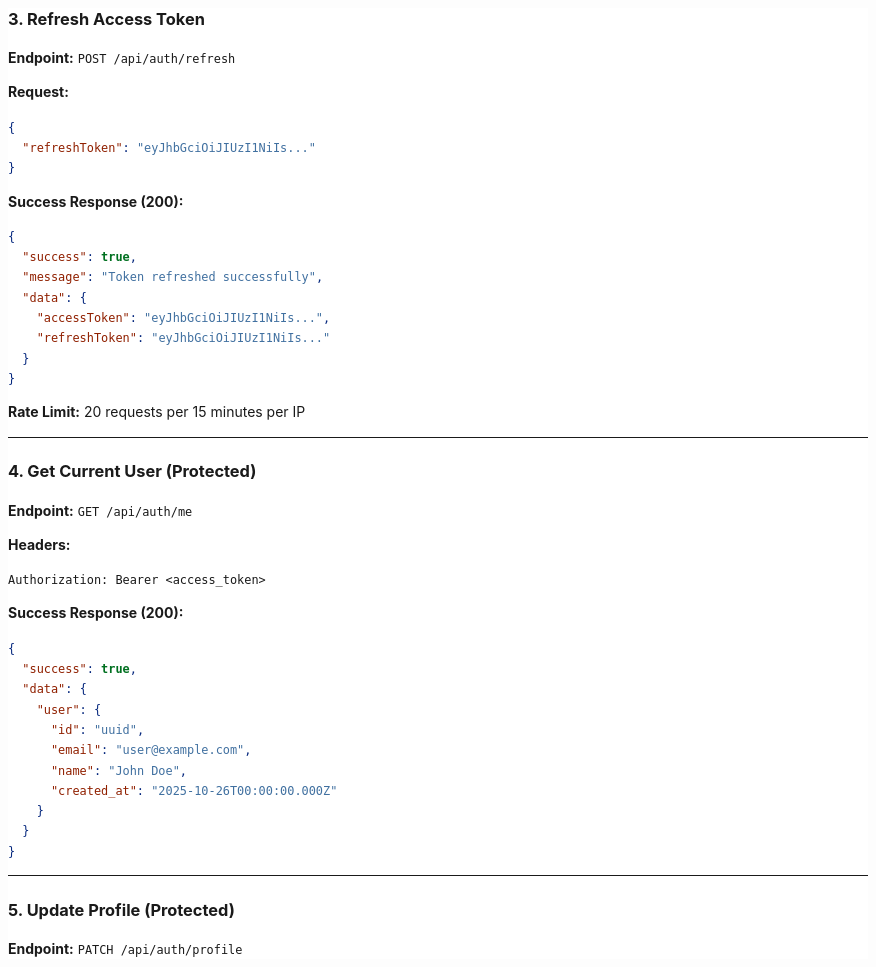 ### 3. Refresh Access Token

**Endpoint:** `POST /api/auth/refresh`

**Request:**
```json
{
  "refreshToken": "eyJhbGciOiJIUzI1NiIs..."
}
```

**Success Response (200):**
```json
{
  "success": true,
  "message": "Token refreshed successfully",
  "data": {
    "accessToken": "eyJhbGciOiJIUzI1NiIs...",
    "refreshToken": "eyJhbGciOiJIUzI1NiIs..."
  }
}
```

**Rate Limit:** 20 requests per 15 minutes per IP

---

### 4. Get Current User (Protected)

**Endpoint:** `GET /api/auth/me`

**Headers:**
```
Authorization: Bearer <access_token>
```

**Success Response (200):**
```json
{
  "success": true,
  "data": {
    "user": {
      "id": "uuid",
      "email": "user@example.com",
      "name": "John Doe",
      "created_at": "2025-10-26T00:00:00.000Z"
    }
  }
}
```

---

### 5. Update Profile (Protected)

**Endpoint:** `PATCH /api/auth/profile`
